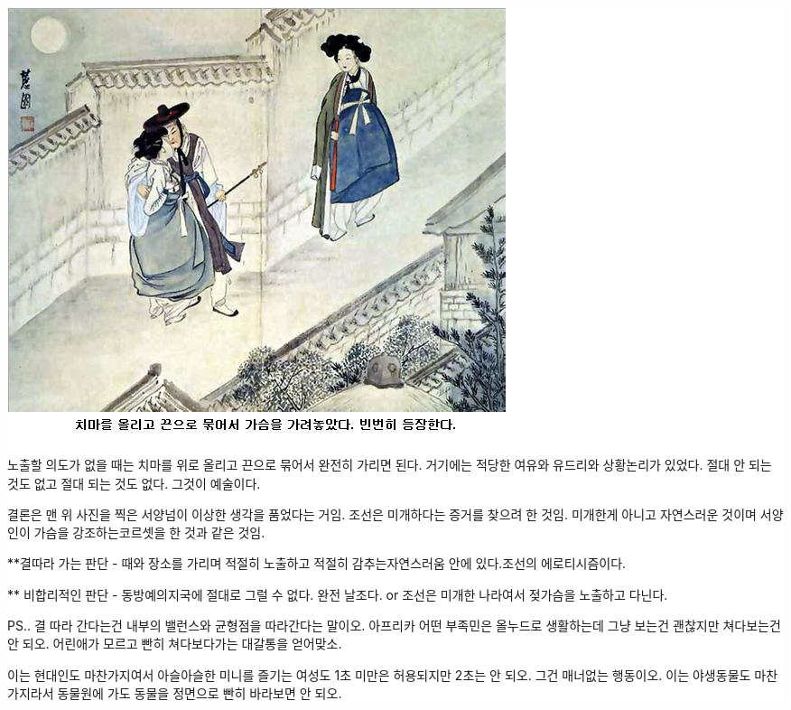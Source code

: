  <img alt="998.JPG" src="files/attach/images/198/705/258/998.JPG" width="553" height="478" />



노출할 의도가 없을 때는 치마를 위로 올리고 끈으로 묶어서 완전히 가리면 된다. 거기에는 적당한 여유와 유드리와 상황논리가 있었다. 절대 안 되는 것도 없고 절대 되는 것도 없다. 그것이 예술이다.



결론은 맨 위 사진을 찍은 서양넘이 이상한 생각을 품었다는 거임. 조선은 미개하다는 증거를 찾으려 한 것임. 미개한게 아니고 자연스러운 것이며 서양인이 가슴을 강조하는코르셋을 한 것과 같은 것임. 



**결따라 가는 판단 - 때와 장소를 가리며 적절히 노출하고 적절히 감추는자연스러움 안에 있다.조선의 에로티시즘이다. 



** 비합리적인 판단 - 동방예의지국에 절대로 그럴 수 없다. 완전 날조다. or 조선은 미개한 나라여서 젖가슴을 노출하고 다닌다. 







PS.. 결 따라 간다는건 내부의 밸런스와 균형점을 따라간다는 말이오. 아프리카 어떤 부족민은 올누드로 생활하는데 그냥 보는건 괜찮지만 쳐다보는건 안 되오. 어린애가 모르고 빤히 쳐다보다가는 대갈통을 얻어맞소. 



이는 현대인도 마찬가지여서 아슬아슬한 미니를 즐기는 여성도 1초 미만은 허용되지만 2초는 안 되오. 그건 매너없는 행동이오. 이는 야생동물도 마찬가지라서 동물원에 가도 동물을 정면으로 빤히 바라보면 안 되오. 





